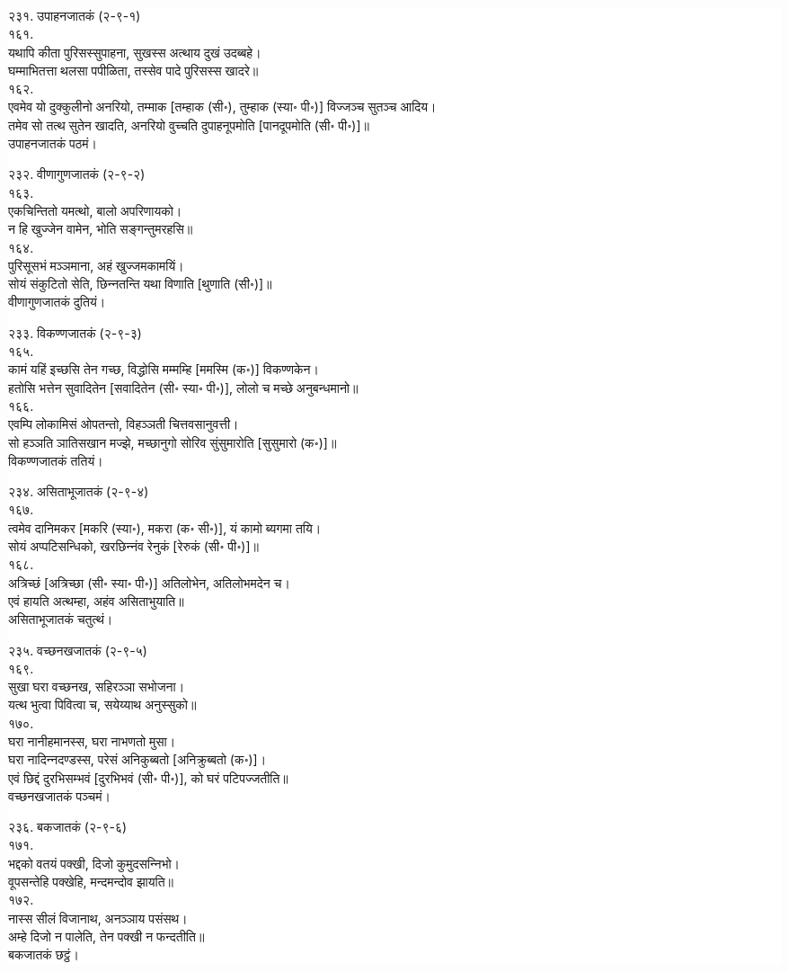 २३१. उपाहनजातकं (२-९-१)  
१६१.  
यथापि कीता पुरिसस्सुपाहना, सुखस्स अत्थाय दुखं उदब्बहे।  
घम्माभितत्ता थलसा पपीळिता, तस्सेव पादे पुरिसस्स खादरे॥  
१६२.  
एवमेव यो दुक्‍कुलीनो अनरियो, तम्माक [तम्हाक (सी॰), तुम्हाक (स्या॰ पी॰)] विज्‍जञ्‍च सुतञ्‍च आदिय।  
तमेव सो तत्थ सुतेन खादति, अनरियो वुच्‍चति दुपाहनूपमोति [पानदूपमोति (सी॰ पी॰)]॥  
उपाहनजातकं पठमं।  
  
२३२. वीणागुणजातकं (२-९-२)  
१६३.  
एकचिन्तितो यमत्थो, बालो अपरिणायको।  
न हि खुज्‍जेन वामेन, भोति सङ्गन्तुमरहसि॥  
१६४.  
पुरिसूसभं मञ्‍ञमाना, अहं खुज्‍जमकामयिं।  
सोयं संकुटितो सेति, छिन्‍नतन्ति यथा विणाति [थुणाति (सी॰)]॥  
वीणागुणजातकं दुतियं।  
  
२३३. विकण्णजातकं (२-९-३)  
१६५.  
कामं यहिं इच्छसि तेन गच्छ, विद्धोसि मम्मम्हि [ममस्मि (क॰)] विकण्णकेन।  
हतोसि भत्तेन सुवादितेन [सवादितेन (सी॰ स्या॰ पी॰)], लोलो च मच्छे अनुबन्धमानो॥  
१६६.  
एवम्पि लोकामिसं ओपतन्तो, विहञ्‍ञती चित्तवसानुवत्ती।  
सो हञ्‍ञति ञातिसखान मज्झे, मच्छानुगो सोरिव सुंसुमारोति [सुसुमारो (क॰)]॥  
विकण्णजातकं ततियं।  
  
२३४. असिताभूजातकं (२-९-४)  
१६७.  
त्वमेव दानिमकर [मकरि (स्या॰), मकरा (क॰ सी॰)], यं कामो ब्यगमा तयि।  
सोयं अप्पटिसन्धिको, खरछिन्‍नंव रेनुकं [रेरुकं (सी॰ पी॰)]॥  
१६८.  
अत्रिच्छं [अत्रिच्छा (सी॰ स्या॰ पी॰)] अतिलोभेन, अतिलोभमदेन च।  
एवं हायति अत्थम्हा, अहंव असिताभुयाति॥  
असिताभूजातकं चतुत्थं।  
  
२३५. वच्छनखजातकं (२-९-५)  
१६९.  
सुखा घरा वच्छनख, सहिरञ्‍ञा सभोजना।  
यत्थ भुत्वा पिवित्वा च, सयेय्याथ अनुस्सुको॥  
१७०.  
घरा नानीहमानस्स, घरा नाभणतो मुसा।  
घरा नादिन्‍नदण्डस्स, परेसं अनिकुब्बतो [अनिक्रुब्बतो (क॰)]।  
एवं छिद्दं दुरभिसम्भवं [दुरभिभवं (सी॰ पी॰)], को घरं पटिपज्‍जतीति॥  
वच्छनखजातकं पञ्‍चमं।  
  
२३६. बकजातकं (२-९-६)  
१७१.  
भद्दको वतयं पक्खी, दिजो कुमुदसन्‍निभो।  
वूपसन्तेहि पक्खेहि, मन्दमन्दोव झायति॥  
१७२.  
नास्स सीलं विजानाथ, अनञ्‍ञाय पसंसथ।  
अम्हे दिजो न पालेति, तेन पक्खी न फन्दतीति॥  
बकजातकं छट्ठं।  
  